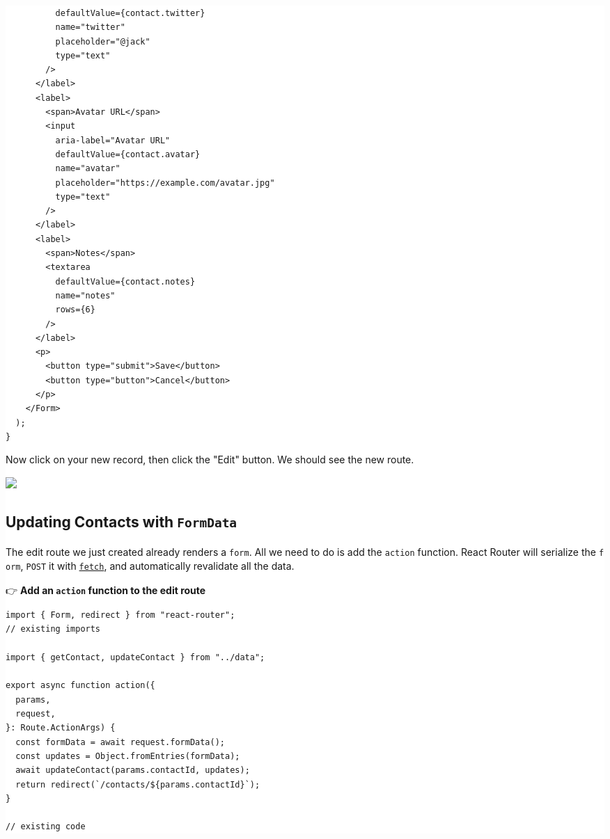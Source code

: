 ```tsx filename=app/routes/edit-contact.tsx
          defaultValue={contact.twitter}
          name="twitter"
          placeholder="@jack"
          type="text"
        />
      </label>
      <label>
        <span>Avatar URL</span>
        <input
          aria-label="Avatar URL"
          defaultValue={contact.avatar}
          name="avatar"
          placeholder="https://example.com/avatar.jpg"
          type="text"
        />
      </label>
      <label>
        <span>Notes</span>
        <textarea
          defaultValue={contact.notes}
          name="notes"
          rows={6}
        />
      </label>
      <p>
        <button type="submit">Save</button>
        <button type="button">Cancel</button>
      </p>
    </Form>
  );
}
```

Now click on your new record, then click the "Edit" button. We should see the new route.

<img class="tutorial" loading="lazy" src="/_docs/v7_address_book_tutorial/14.webp" />

## Updating Contacts with `FormData`

The edit route we just created already renders a `form`. All we need to do is add the `action` function. React Router will serialize the `form`, `POST` it with [`fetch`][fetch], and automatically revalidate all the data.

👉 **Add an `action` function to the edit route**

```tsx filename=app/routes/edit-contact.tsx lines=[1,4,8,6-15]
import { Form, redirect } from "react-router";
// existing imports

import { getContact, updateContact } from "../data";

export async function action({
  params,
  request,
}: Route.ActionArgs) {
  const formData = await request.formData();
  const updates = Object.fromEntries(formData);
  await updateContact(params.contactId, updates);
  return redirect(`/contacts/${params.contactId}`);
}

// existing code
```


[http-localhost-5173]: http://localhost:5173
[root-route]: ../explanation/special-files#roottsx
[error-boundaries]: ../how-to/error-boundary
[links]: ../start/framework/route-module#links
[outlet-component]: https://api.reactrouter.com/v7/functions/react_router.Outlet
[file-route-conventions]: ../how-to/file-route-conventions
[contacts-1]: http://localhost:5173/contacts/1
[link-component]: https://api.reactrouter.com/v7/functions/react_router.Link
[client-loader]: ../start/framework/route-module#clientloader
[spa]: ../how-to/spa
[type-safety]: ../explanation/type-safety
[react-router-config]: ../explanation/special-files#react-routerconfigts
[rendering-strategies]: ../start/framework/rendering
[index-route]: ../start/framework/routing#index-routes
[layout-route]: ../start/framework/routing#layout-routes
[hydrate-fallback]: ../start/framework/route-module#hydratefallback
[about-page]: http://localhost:5173/about
[pre-rendering]: ../how-to/pre-rendering
[url-search-params]: https://developer.mozilla.org/en-US/docs/Web/API/URLSearchParams
[loader]: ../start/framework/route-module#loader
[action]: ../start/framework/route-module#action
[form-component]: https://api.reactrouter.com/v7/functions/react_router.Form
[fetch]: https://developer.mozilla.org/en-US/docs/Web/API/fetch
[form-data]: https://developer.mozilla.org/en-US/docs/Web/API/FormData
[object-from-entries]: https://developer.mozilla.org/en-US/docs/Web/JavaScript/Reference/Global_Objects/Object/fromEntries
[request-form-data]: https://developer.mozilla.org/en-US/docs/Web/API/Request/formData
[request]: https://developer.mozilla.org/en-US/docs/Web/API/Request
[redirect]: https://api.reactrouter.com/v7/functions/react_router.redirect
[response]: https://developer.mozilla.org/en-US/docs/Web/API/Response
[nav-link]: https://api.reactrouter.com/v7/functions/react_router.NavLink
[use-navigation]: https://api.reactrouter.com/v7/functions/react_router.useNavigation
[use-navigate]: https://api.reactrouter.com/v7/functions/react_router.useNavigate
[use-submit]: https://api.reactrouter.com/v7/functions/react_router.useSubmit
[use-fetcher]: https://api.reactrouter.com/v7/functions/react_router.useFetcher
[react-router-apis]: https://api.reactrouter.com/v7/modules/react_router